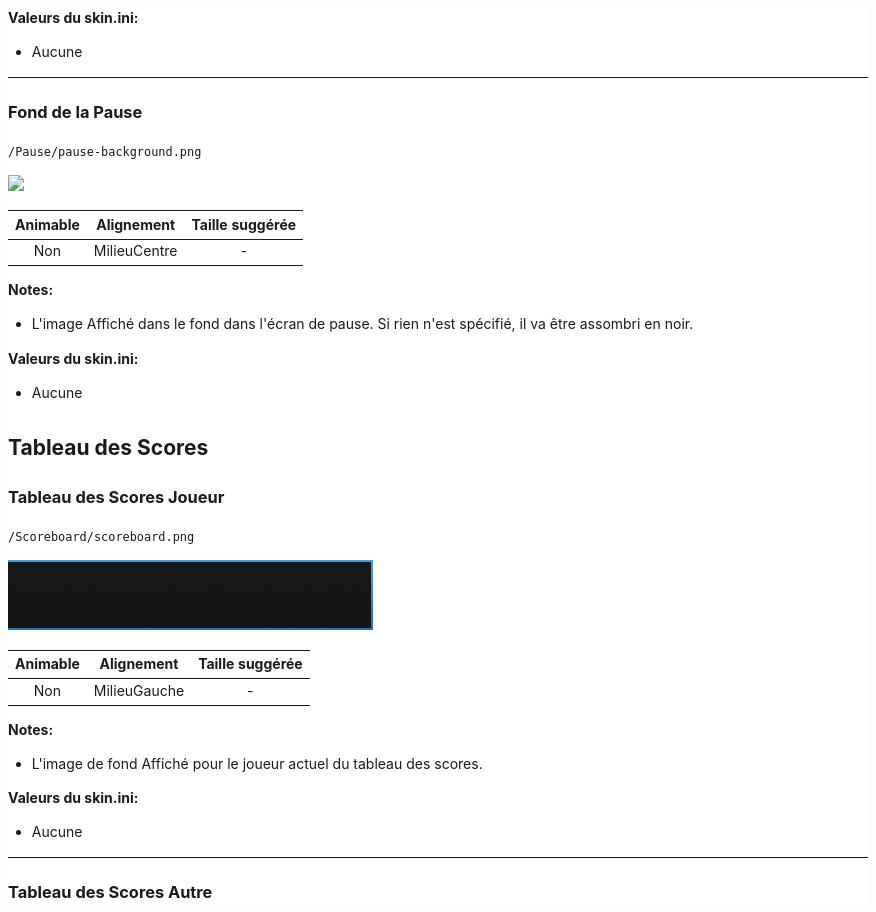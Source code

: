 **Valeurs du skin.ini:**

* Aucune

---

### Fond de la Pause ###

`/Pause/pause-background.png`

![](img/Pause/pause-background.png)

| Animable | Alignement | Taille suggérée |
|:-:|:-:|:-:|
| Non | MilieuCentre | - |

**Notes:**

- L'image Affiché dans le fond dans l'écran de pause. Si rien n'est spécifié, il va être assombri en noir.

**Valeurs du skin.ini:**

* Aucune

## Tableau des Scores ##

### Tableau des Scores Joueur ###

`/Scoreboard/scoreboard.png`

![](img/Scoreboard/scoreboard.png)

| Animable | Alignement | Taille suggérée |
|:-:|:-:|:-:|
| Non | MilieuGauche | - |

**Notes:**

- L'image de fond Affiché pour le joueur actuel du tableau des scores.

**Valeurs du skin.ini:**

* Aucune

---

### Tableau des Scores Autre ###
